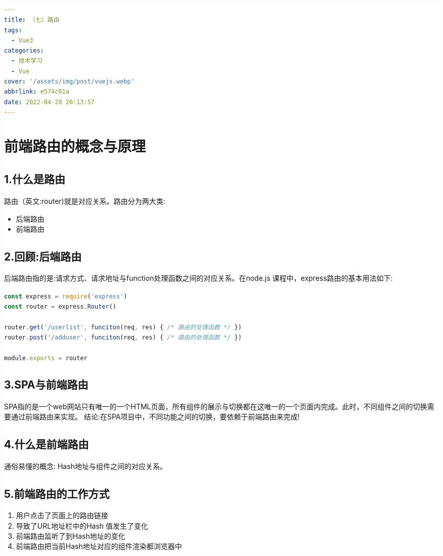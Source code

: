 ```yaml
---
title: （七）路由
tags:
  - Vue3
categories:
  - 技术学习
  - Vue
cover: '/assets/img/post/vuejs.webp'
abbrlink: e574c01a
date: 2022-04-28 20:13:57
---
```


# 前端路由的概念与原理

## 1.什么是路由

路由（英文:router)就是对应关系。路由分为两大类:

- 后端路由
- 前端路由

## 2.回顾:后端路由

后端路由指的是:请求方式、请求地址与function处理函数之间的对应关系。在node.js 课程中，express路由的基本用法如下:

```js
const express = require('express')
const router = express.Router()

router.get('/userlist', funciton(req, res) { /* 路由的处理函数 */ })
router.post('/adduser', funciton(req, res) { /* 路由的处理函数 */ })

module.exports = router
```

## 3.SPA与前端路由

SPA指的是一个web网站只有唯一的一个HTML页面，所有组件的展示与切换都在这唯一的一个页面内完成。此时，不同组件之间的切换需要通过前端路由来实现。
结论:在SPA项目中，不同功能之间的切换，要依赖于前端路由来完成!

## 4.什么是前端路由

通俗易懂的概念: Hash地址与组件之间的对应关系。

## 5.前端路由的工作方式

1. 用户点击了页面上的路由链接
2. 导致了URL地址栏中的Hash 值发生了变化
3. 前端路由监听了到Hash地址的变化
4. 前端路由把当前Hash地址对应的组件渲染都浏览器中
